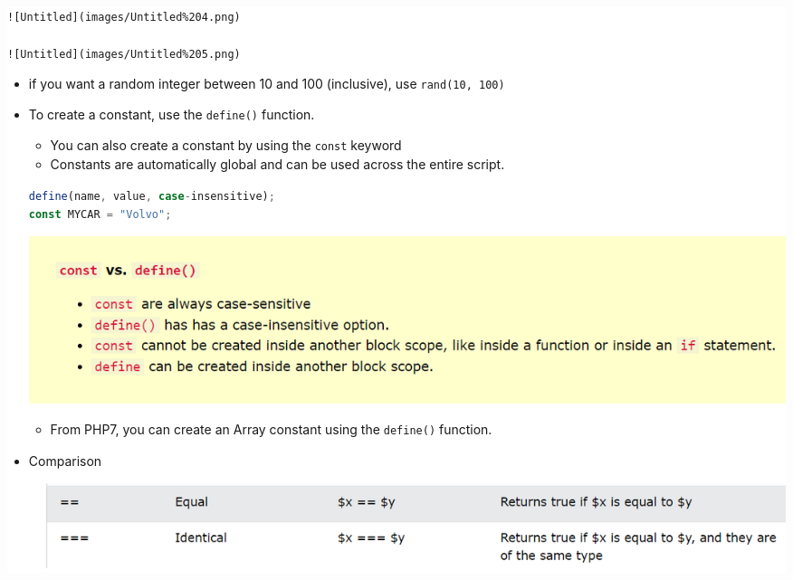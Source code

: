     ![Untitled](images/Untitled%204.png)
    
    ![Untitled](images/Untitled%205.png)
    
- if you want a random integer between 10 and 100 (inclusive), use `rand(10, 100)`
- To create a constant, use the `define()` function.
    - You can also create a constant by using the `const` keyword
    - Constants are automatically global and can be used across the entire script.
    
    ```jsx
    define(name, value, case-insensitive);
    const MYCAR = "Volvo";
    ```
    
    ![Untitled](images/Untitled%206.png)
    
    - From PHP7, you can create an Array constant using the `define()` function.
- Comparison
    
    ![Untitled](images/Untitled%207.png)
    